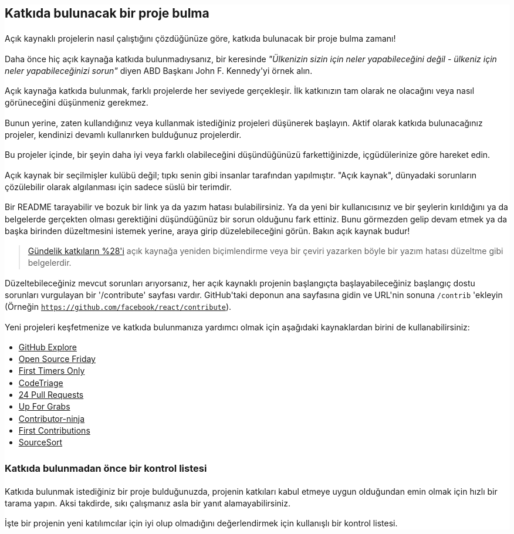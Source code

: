 ## Katkıda bulunacak bir proje bulma

Açık kaynaklı projelerin nasıl çalıştığını çözdüğünüze göre, katkıda bulunacak bir proje bulma zamanı!

Daha önce hiç açık kaynağa katkıda bulunmadıysanız, bir keresinde _"Ülkenizin sizin için neler yapabileceğini değil - ülkeniz için neler yapabileceğinizi sorun"_ diyen ABD Başkanı John F. Kennedy'yi  örnek alın.

Açık kaynağa katkıda bulunmak, farklı projelerde her seviyede gerçekleşir. İlk katkınızın tam olarak ne olacağını veya nasıl görüneceğini düşünmeniz gerekmez.

Bunun yerine, zaten kullandığınız veya kullanmak istediğiniz projeleri düşünerek başlayın. Aktif olarak katkıda bulunacağınız projeler, kendinizi devamlı kullanırken bulduğunuz projelerdir.

Bu projeler içinde, bir şeyin daha iyi veya farklı olabileceğini düşündüğünüzü farkettiğinizde, içgüdülerinize göre hareket edin.

Açık kaynak bir seçilmişler kulübü değil; tıpkı senin gibi insanlar tarafından yapılmıştır. "Açık kaynak", dünyadaki sorunların çözülebilir olarak algılanması için sadece süslü bir terimdir.

Bir README tarayabilir ve bozuk bir link ya da yazım hatası bulabilirsiniz. Ya da yeni bir kullanıcısınız ve bir şeylerin kırıldığını ya da belgelerde gerçekten olması gerektiğini düşündüğünüz bir sorun olduğunu fark ettiniz. Bunu görmezden gelip devam etmek ya da başka birinden düzeltmesini istemek yerine, araya girip düzelebileceğini görün. Bakın açık kaynak budur!

> [Gündelik katkıların %28'i](https://www.igor.pro.br/publica/papers/saner2016.pdf) açık kaynağa yeniden biçimlendirme veya bir çeviri yazarken böyle bir yazım hatası düzeltme gibi belgelerdir.

Düzeltebileceğiniz mevcut sorunları arıyorsanız, her açık kaynaklı projenin başlangıçta başlayabileceğiniz başlangıç dostu sorunları vurgulayan bir '/contribute' sayfası vardır. GitHub'taki deponun ana sayfasına gidin ve URL'nin sonuna `/contrib` 'ekleyin (Örneğin [`https://github.com/facebook/react/contribute`](https://github.com/facebook/react/contribute)).

Yeni projeleri keşfetmenize ve katkıda bulunmanıza yardımcı olmak için aşağıdaki kaynaklardan birini de kullanabilirsiniz:

* [GitHub Explore](https://github.com/explore/)
* [Open Source Friday](https://opensourcefriday.com)
* [First Timers Only](https://www.firsttimersonly.com/)
* [CodeTriage](https://www.codetriage.com/)
* [24 Pull Requests](https://24pullrequests.com/)
* [Up For Grabs](https://up-for-grabs.net/)
* [Contributor-ninja](https://contributor.ninja)
* [First Contributions](https://firstcontributions.github.io)
* [SourceSort](https://www.sourcesort.com/)

### Katkıda bulunmadan önce bir kontrol listesi

Katkıda bulunmak istediğiniz bir proje bulduğunuzda, projenin katkıları kabul etmeye uygun olduğundan emin olmak için hızlı bir tarama yapın. Aksi takdirde, sıkı çalışmanız asla bir yanıt alamayabilirsiniz.

İşte bir projenin yeni katılımcılar için iyi olup olmadığını değerlendirmek için kullanışlı bir kontrol listesi.
